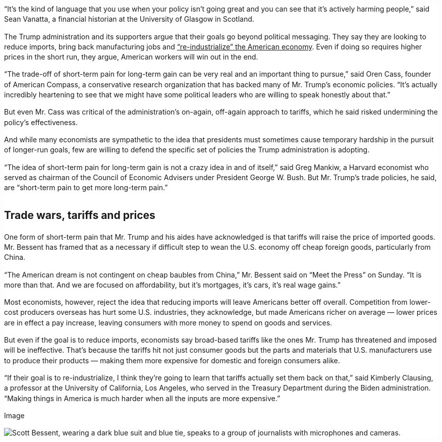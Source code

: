 “It’s the kind of language that you use when your policy isn’t going great and you can see that it’s actively harming people,” said Sean Vanatta, a financial historian at the University of Glasgow in Scotland.

The Trump administration and its supporters argue that their goals go beyond political messaging. They say they are looking to reduce imports, bring back manufacturing jobs and [“re-industrialize” the American economy](https://www.nytimes.com/2025/03/13/us/politics/trump-manufacturing-economy-risk.html). Even if doing so requires higher prices in the short run, they argue, American workers will win out in the end.

“The trade-off of short-term pain for long-term gain can be very real and an important thing to pursue,” said Oren Cass, founder of American Compass, a conservative research organization that has backed many of Mr. Trump’s economic policies. “It’s actually incredibly heartening to see that we might have some political leaders who are willing to speak honestly about that.”

But even Mr. Cass was critical of the administration’s on-again, off-again approach to tariffs, which he said risked undermining the policy’s effectiveness.

And while many economists are sympathetic to the idea that presidents must sometimes cause temporary hardship in the pursuit of longer-run goals, few are willing to defend the specific set of policies the Trump administration is adopting.

“The idea of short-term pain for long-term gain is not a crazy idea in and of itself,” said Greg Mankiw, a Harvard economist who served as chairman of the Council of Economic Advisers under President George W. Bush. But Mr. Trump’s trade policies, he said, are “short-term pain to get more long-term pain.”

## Trade wars, tariffs and prices

One form of short-term pain that Mr. Trump and his aides have acknowledged is that tariffs will raise the price of imported goods. Mr. Bessent has framed that as a necessary if difficult step to wean the U.S. economy off cheap foreign goods, particularly from China.

“The American dream is not contingent on cheap baubles from China,” Mr. Bessent said on “Meet the Press” on Sunday. “It is more than that. And we are focused on affordability, but it’s mortgages, it’s cars, it’s real wage gains.”

Most economists, however, reject the idea that reducing imports will leave Americans better off overall. Competition from lower-cost producers overseas has hurt some U.S. industries, they acknowledge, but made Americans richer on average — lower prices are in effect a pay increase, leaving consumers with more money to spend on goods and services.

But even if the goal is to reduce imports, economists say broad-based tariffs like the ones Mr. Trump has threatened and imposed will be ineffective. That’s because the tariffs hit not just consumer goods but the parts and materials that U.S. manufacturers use to produce their products — making them more expensive for domestic and foreign consumers alike.

“If their goal is to re-industrialize, I think they’re going to learn that tariffs actually set them back on that,” said Kimberly Clausing, a professor at the University of California, Los Angeles, who served in the Treasury Department during the Biden administration. “Making things in America is much harder when all the inputs are more expensive.”

Image

![Scott Bessent, wearing a dark blue suit and blue tie, speaks to a group of journalists with microphones and cameras.](https://static01.nyt.com/images/2025/03/18/multimedia/18biz-trump-recession-02-tjmh/18biz-trump-recession-02-tjmh-articleLarge.jpg?quality=75&auto=webp&disable=upscale)
